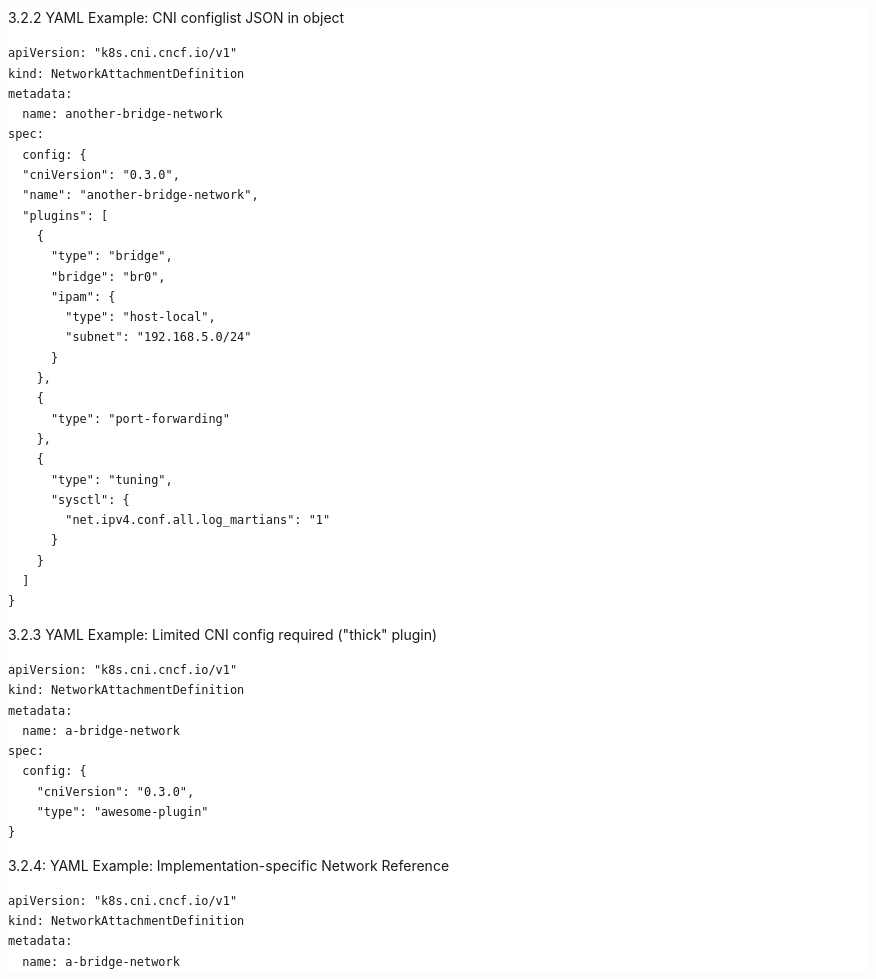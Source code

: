 3.2.2 YAML Example: CNI configlist JSON in object

```
apiVersion: "k8s.cni.cncf.io/v1"
kind: NetworkAttachmentDefinition
metadata:
  name: another-bridge-network
spec:
  config: {
  "cniVersion": "0.3.0",
  "name": "another-bridge-network",
  "plugins": [
    {
      "type": "bridge",
      "bridge": "br0",
      "ipam": {
        "type": "host-local",
        "subnet": "192.168.5.0/24"
      }
    },
    {
      "type": "port-forwarding"
    },
    {
      "type": "tuning",
      "sysctl": {
        "net.ipv4.conf.all.log_martians": "1"
      }
    }
  ]
}
```

3.2.3 YAML Example: Limited CNI config required ("thick" plugin)

```
apiVersion: "k8s.cni.cncf.io/v1"
kind: NetworkAttachmentDefinition
metadata:
  name: a-bridge-network
spec:
  config: {
    "cniVersion": "0.3.0",
    "type": "awesome-plugin"
}
```

3.2.4: YAML Example: Implementation-specific Network Reference

```
apiVersion: "k8s.cni.cncf.io/v1"
kind: NetworkAttachmentDefinition
metadata:
  name: a-bridge-network
```
